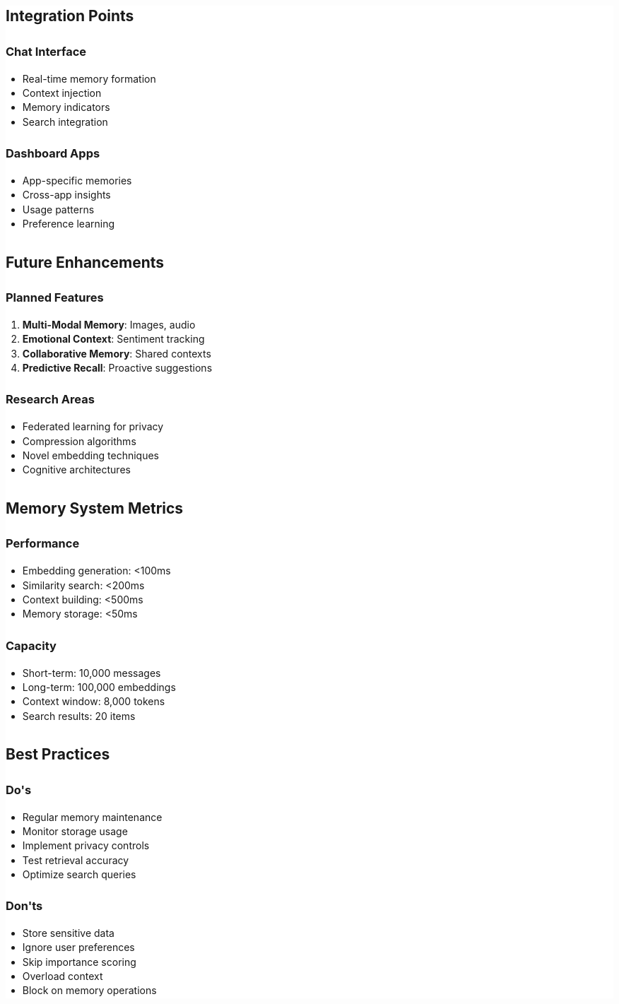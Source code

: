 ## Integration Points

### Chat Interface
- Real-time memory formation
- Context injection
- Memory indicators
- Search integration

### Dashboard Apps
- App-specific memories
- Cross-app insights
- Usage patterns
- Preference learning

## Future Enhancements

### Planned Features
1. **Multi-Modal Memory**: Images, audio
2. **Emotional Context**: Sentiment tracking
3. **Collaborative Memory**: Shared contexts
4. **Predictive Recall**: Proactive suggestions

### Research Areas
- Federated learning for privacy
- Compression algorithms
- Novel embedding techniques
- Cognitive architectures

## Memory System Metrics

### Performance
- Embedding generation: <100ms
- Similarity search: <200ms
- Context building: <500ms
- Memory storage: <50ms

### Capacity
- Short-term: 10,000 messages
- Long-term: 100,000 embeddings
- Context window: 8,000 tokens
- Search results: 20 items

## Best Practices

### Do's
- Regular memory maintenance
- Monitor storage usage
- Implement privacy controls
- Test retrieval accuracy
- Optimize search queries

### Don'ts
- Store sensitive data
- Ignore user preferences
- Skip importance scoring
- Overload context
- Block on memory operations